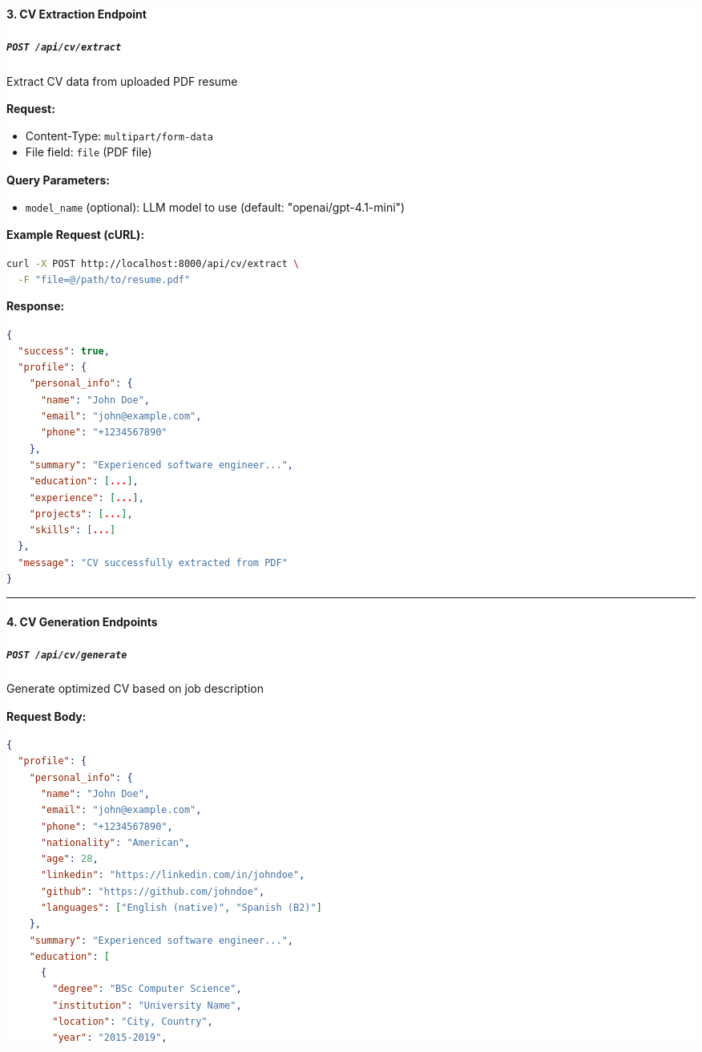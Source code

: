 
#### 3. CV Extraction Endpoint

##### `POST /api/cv/extract`
Extract CV data from uploaded PDF resume

**Request:**
- Content-Type: `multipart/form-data`
- File field: `file` (PDF file)

**Query Parameters:**
- `model_name` (optional): LLM model to use (default: "openai/gpt-4.1-mini")

**Example Request (cURL):**
```bash
curl -X POST http://localhost:8000/api/cv/extract \
  -F "file=@/path/to/resume.pdf"
```

**Response:**
```json
{
  "success": true,
  "profile": {
    "personal_info": {
      "name": "John Doe",
      "email": "john@example.com",
      "phone": "+1234567890"
    },
    "summary": "Experienced software engineer...",
    "education": [...],
    "experience": [...],
    "projects": [...],
    "skills": [...]
  },
  "message": "CV successfully extracted from PDF"
}
```

---

#### 4. CV Generation Endpoints

##### `POST /api/cv/generate`
Generate optimized CV based on job description

**Request Body:**
```json
{
  "profile": {
    "personal_info": {
      "name": "John Doe",
      "email": "john@example.com",
      "phone": "+1234567890",
      "nationality": "American",
      "age": 28,
      "linkedin": "https://linkedin.com/in/johndoe",
      "github": "https://github.com/johndoe",
      "languages": ["English (native)", "Spanish (B2)"]
    },
    "summary": "Experienced software engineer...",
    "education": [
      {
        "degree": "BSc Computer Science",
        "institution": "University Name",
        "location": "City, Country",
        "year": "2015-2019",
```